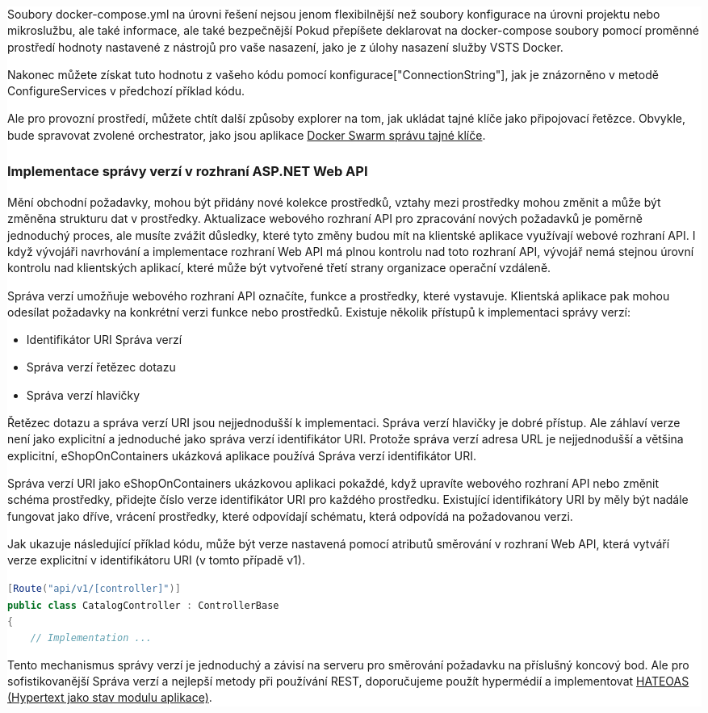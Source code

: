 Soubory docker-compose.yml na úrovni řešení nejsou jenom flexibilnější než soubory konfigurace na úrovni projektu nebo mikroslužbu, ale také informace, ale také bezpečnější Pokud přepíšete deklarovat na docker-compose soubory pomocí proměnné prostředí hodnoty nastavené z nástrojů pro vaše nasazení, jako je z úlohy nasazení služby VSTS Docker. 

Nakonec můžete získat tuto hodnotu z vašeho kódu pomocí konfigurace\["ConnectionString"\], jak je znázorněno v metodě ConfigureServices v předchozí příklad kódu.

Ale pro provozní prostředí, můžete chtít další způsoby explorer na tom, jak ukládat tajné klíče jako připojovací řetězce. Obvykle, bude spravovat zvolené orchestrator, jako jsou aplikace [Docker Swarm správu tajné klíče](https://docs.docker.com/engine/swarm/secrets/).

### <a name="implementing-versioning-in-aspnet-web-apis"></a>Implementace správy verzí v rozhraní ASP.NET Web API

Mění obchodní požadavky, mohou být přidány nové kolekce prostředků, vztahy mezi prostředky mohou změnit a může být změněna strukturu dat v prostředky. Aktualizace webového rozhraní API pro zpracování nových požadavků je poměrně jednoduchý proces, ale musíte zvážit důsledky, které tyto změny budou mít na klientské aplikace využívají webové rozhraní API. I když vývojáři navrhování a implementace rozhraní Web API má plnou kontrolu nad toto rozhraní API, vývojář nemá stejnou úrovní kontrolu nad klientských aplikací, které může být vytvořené třetí strany organizace operační vzdáleně.

Správa verzí umožňuje webového rozhraní API označíte, funkce a prostředky, které vystavuje. Klientská aplikace pak mohou odesílat požadavky na konkrétní verzi funkce nebo prostředků. Existuje několik přístupů k implementaci správy verzí:

-   Identifikátor URI Správa verzí

-   Správa verzí řetězec dotazu

-   Správa verzí hlavičky

Řetězec dotazu a správa verzí URI jsou nejjednodušší k implementaci. Správa verzí hlavičky je dobré přístup. Ale záhlaví verze není jako explicitní a jednoduché jako správa verzí identifikátor URI. Protože správa verzí adresa URL je nejjednodušší a většina explicitní, eShopOnContainers ukázková aplikace používá Správa verzí identifikátor URI.

Správa verzí URI jako eShopOnContainers ukázkovou aplikaci pokaždé, když upravíte webového rozhraní API nebo změnit schéma prostředky, přidejte číslo verze identifikátor URI pro každého prostředku. Existující identifikátory URI by měly být nadále fungovat jako dříve, vrácení prostředky, které odpovídají schématu, která odpovídá na požadovanou verzi.

Jak ukazuje následující příklad kódu, může být verze nastavená pomocí atributů směrování v rozhraní Web API, která vytváří verze explicitní v identifikátoru URI (v tomto případě v1).

```csharp
[Route("api/v1/[controller]")]
public class CatalogController : ControllerBase
{
    // Implementation ...
```

Tento mechanismus správy verzí je jednoduchý a závisí na serveru pro směrování požadavku na příslušný koncový bod. Ale pro sofistikovanější Správa verzí a nejlepší metody při používání REST, doporučujeme použít hypermédií a implementovat [HATEOAS (Hypertext jako stav modulu aplikace)](https://docs.microsoft.com/azure/architecture/best-practices/api-design#using-the-hateoas-approach-to-enable-navigation-to-related-resources).
